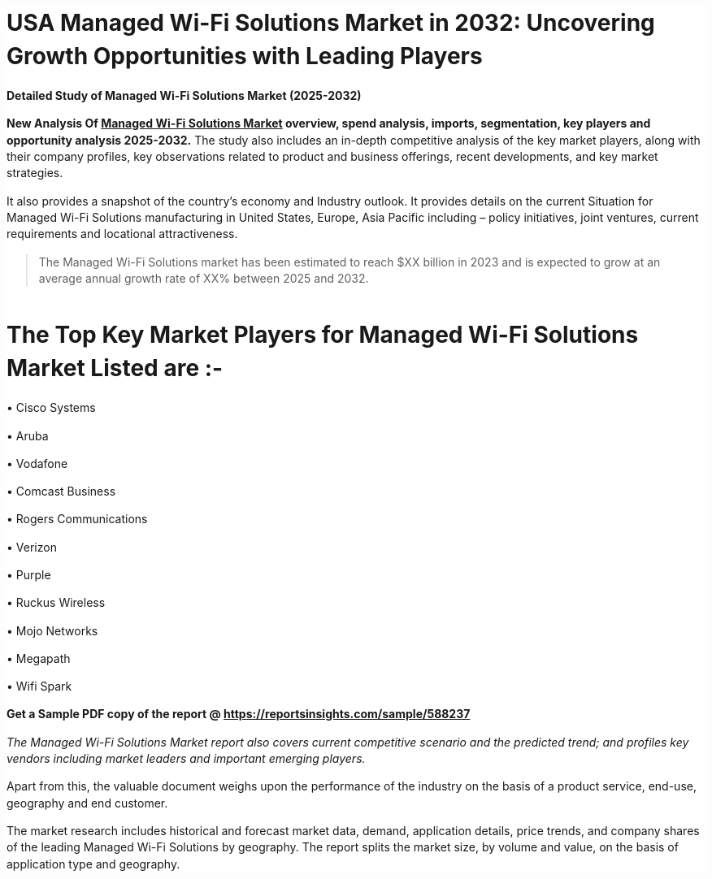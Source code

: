 # USA Managed Wi-Fi Solutions Market in 2032: Uncovering Growth Opportunities with Leading Players

<strong>Detailed Study of Managed Wi-Fi Solutions Market (2025-2032)</strong>

<strong>New Analysis Of <a href=https://www.reportsinsights.com/sample/588237>Managed Wi-Fi Solutions Market</a> overview, spend analysis, imports, segmentation, key players and opportunity analysis 2025-2032.</strong> The study also includes an in-depth competitive analysis of the key market players, along with their company profiles, key observations related to product and business offerings, recent developments, and key market strategies.

It also provides a snapshot of the country’s economy and Industry outlook. It provides details on the current Situation for Managed Wi-Fi Solutions manufacturing in United States, Europe, Asia Pacific including – policy initiatives, joint ventures, current requirements and locational attractiveness. 

<blockquote class=""article-editor-content__blockquote"">The Managed Wi-Fi Solutions market has been estimated to reach $XX billion in 2023 and is expected to grow at an average annual growth rate of XX% between 2025 and 2032.</blockquote>

# <strong>The Top Key Market Players for Managed Wi-Fi Solutions Market Listed are :-</strong> 

• Cisco Systems

• Aruba

• Vodafone

• Comcast Business

• Rogers Communications

• Verizon

• Purple

• Ruckus Wireless

• Mojo Networks

• Megapath

• Wifi Spark

<strong>Get a Sample PDF copy of the report @ <a href=https://reportsinsights.com/sample/588237>https://reportsinsights.com/sample/588237</a></strong>

<em>The Managed Wi-Fi Solutions Market report also covers current competitive scenario and the predicted trend; and profiles key vendors including market leaders and important emerging players.</em>

Apart from this, the valuable document weighs upon the performance of the industry on the basis of a product service, end-use, geography and end customer.

The market research includes historical and forecast market data, demand, application details, price trends, and company shares of the leading Managed Wi-Fi Solutions by geography. The report splits the market size, by volume and value, on the basis of application type and geography.
